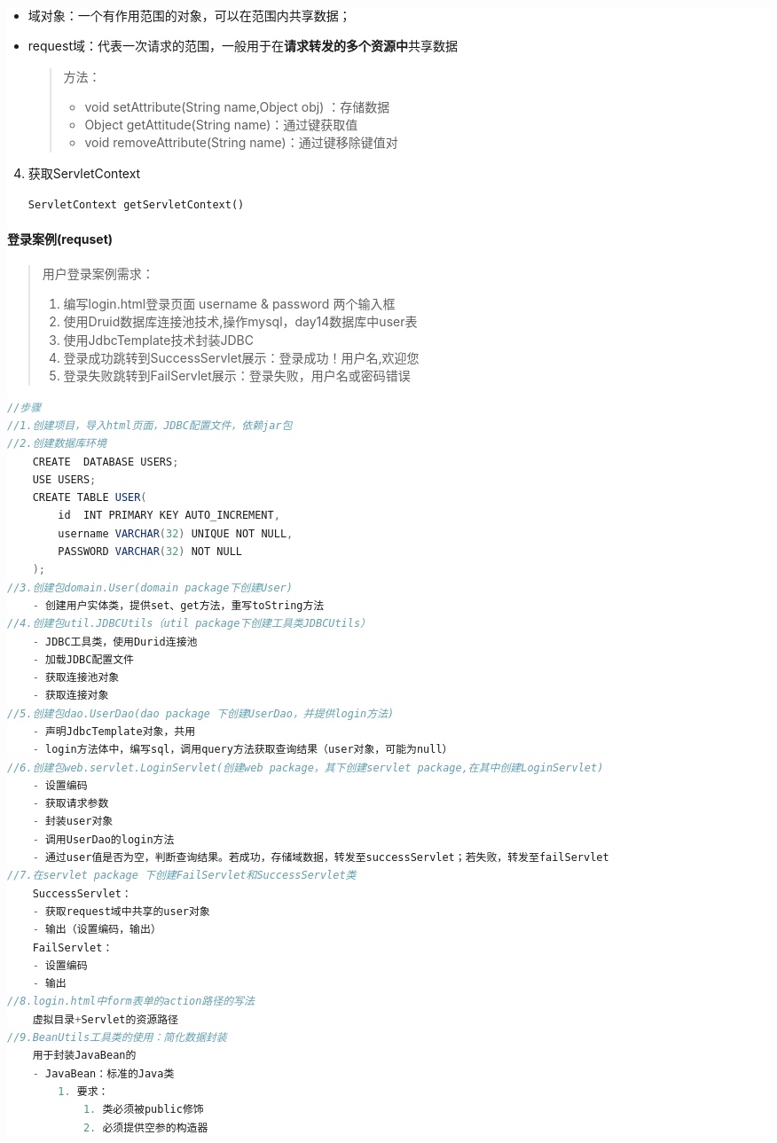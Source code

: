    - 域对象：一个有作用范围的对象，可以在范围内共享数据；

   - request域：代表一次请求的范围，一般用于在**请求转发的多个资源中**共享数据

     > 方法：
     >
     > - void setAttribute(String name,Object obj) ：存储数据
     > - Object getAttitude(String name)：通过键获取值
     > - void removeAttribute(String name)：通过键移除键值对

4. 获取ServletContext

   `ServletContext getServletContext()`

#### 登录案例(requset)

> 用户登录案例需求：
>
> 1. 编写login.html登录页面 username & password 两个输入框
> 2. 使用Druid数据库连接池技术,操作mysql，day14数据库中user表
> 3. 使用JdbcTemplate技术封装JDBC
> 4. 登录成功跳转到SuccessServlet展示：登录成功！用户名,欢迎您
> 5. 登录失败跳转到FailServlet展示：登录失败，用户名或密码错误

```java
//步骤
//1.创建项目，导入html页面，JDBC配置文件，依赖jar包
//2.创建数据库环境
    CREATE	DATABASE USERS;
    USE USERS;
    CREATE TABLE USER(
        id 	INT PRIMARY KEY AUTO_INCREMENT,
        username VARCHAR(32) UNIQUE NOT NULL,
        PASSWORD VARCHAR(32) NOT NULL
    );
//3.创建包domain.User(domain package下创建User)
	- 创建用户实体类，提供set、get方法，重写toString方法
//4.创建包util.JDBCUtils（util package下创建工具类JDBCUtils） 
    - JDBC工具类，使用Durid连接池
    - 加载JDBC配置文件
    - 获取连接池对象
    - 获取连接对象
//5.创建包dao.UserDao(dao package 下创建UserDao，并提供login方法)
    - 声明JdbcTemplate对象，共用
    - login方法体中，编写sql，调用query方法获取查询结果（user对象，可能为null）
//6.创建包web.servlet.LoginServlet(创建web package，其下创建servlet package,在其中创建LoginServlet)
    - 设置编码
    - 获取请求参数
    - 封装user对象
    - 调用UserDao的login方法
    - 通过user值是否为空，判断查询结果。若成功，存储域数据，转发至successServlet；若失败，转发至failServlet
//7.在servlet package 下创建FailServlet和SuccessServlet类
    SuccessServlet：
    - 获取request域中共享的user对象
    - 输出（设置编码，输出）
    FailServlet：
    - 设置编码
    - 输出
//8.login.html中form表单的action路径的写法
    虚拟目录+Servlet的资源路径
//9.BeanUtils工具类的使用：简化数据封装
    用于封装JavaBean的
    - JavaBean：标准的Java类
        1. 要求：
        	1. 类必须被public修饰
            2. 必须提供空参的构造器
```